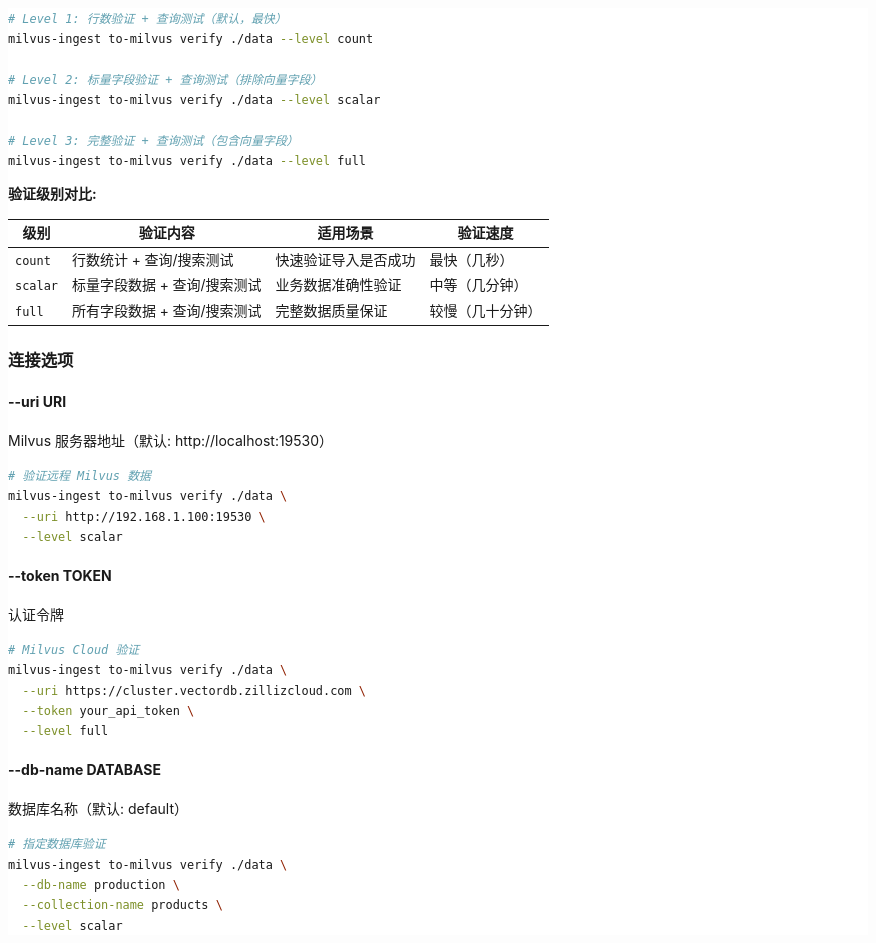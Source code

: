 ```bash
# Level 1: 行数验证 + 查询测试（默认，最快）
milvus-ingest to-milvus verify ./data --level count

# Level 2: 标量字段验证 + 查询测试（排除向量字段）
milvus-ingest to-milvus verify ./data --level scalar

# Level 3: 完整验证 + 查询测试（包含向量字段）
milvus-ingest to-milvus verify ./data --level full
```

**验证级别对比:**

| 级别 | 验证内容 | 适用场景 | 验证速度 |
|------|----------|----------|----------|
| `count` | 行数统计 + 查询/搜索测试 | 快速验证导入是否成功 | 最快（几秒） |
| `scalar` | 标量字段数据 + 查询/搜索测试 | 业务数据准确性验证 | 中等（几分钟） |
| `full` | 所有字段数据 + 查询/搜索测试 | 完整数据质量保证 | 较慢（几十分钟） |

### 连接选项

#### --uri URI
Milvus 服务器地址（默认: http://localhost:19530）

```bash
# 验证远程 Milvus 数据
milvus-ingest to-milvus verify ./data \
  --uri http://192.168.1.100:19530 \
  --level scalar
```

#### --token TOKEN
认证令牌

```bash
# Milvus Cloud 验证
milvus-ingest to-milvus verify ./data \
  --uri https://cluster.vectordb.zillizcloud.com \
  --token your_api_token \
  --level full
```

#### --db-name DATABASE
数据库名称（默认: default）

```bash
# 指定数据库验证
milvus-ingest to-milvus verify ./data \
  --db-name production \
  --collection-name products \
  --level scalar
```
